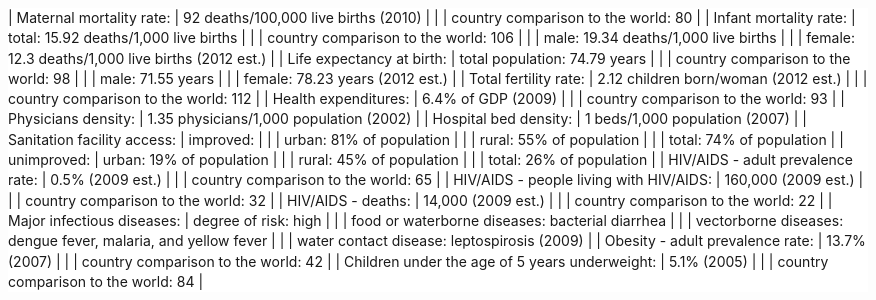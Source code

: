 | Maternal mortality rate: | 92 deaths/100,000 live births (2010) |
| | country comparison to the world: 80 |
| Infant mortality rate: | total: 15.92 deaths/1,000 live births |
| | country comparison to the world: 106 |
| | male: 19.34 deaths/1,000 live births |
| | female: 12.3 deaths/1,000 live births (2012 est.) |
| Life expectancy at birth: | total population: 74.79 years |
| | country comparison to the world: 98 |
| | male: 71.55 years |
| | female: 78.23 years (2012 est.) |
| Total fertility rate: | 2.12 children born/woman (2012 est.) |
| | country comparison to the world: 112 |
| Health expenditures: | 6.4% of GDP (2009) |
| | country comparison to the world: 93 |
| Physicians density: | 1.35 physicians/1,000 population (2002) |
| Hospital bed density: | 1 beds/1,000 population (2007) |
| Sanitation facility access: | improved: |
| | urban: 81% of population |
| | rural: 55% of population |
| | total: 74% of population |
| unimproved: | urban: 19% of population |
| | rural: 45% of population |
| | total: 26% of population |
| HIV/AIDS - adult prevalence rate: | 0.5% (2009 est.) |
| | country comparison to the world: 65 |
| HIV/AIDS - people living with HIV/AIDS: | 160,000 (2009 est.) |
| | country comparison to the world: 32 |
| HIV/AIDS - deaths: | 14,000 (2009 est.) |
| | country comparison to the world: 22 |
| Major infectious diseases: | degree of risk: high |
| | food or waterborne diseases: bacterial diarrhea |
| | vectorborne diseases: dengue fever, malaria, and yellow fever |
| | water contact disease: leptospirosis (2009) |
| Obesity - adult prevalence rate: | 13.7% (2007) |
| | country comparison to the world: 42 |
| Children under the age of 5 years underweight: | 5.1% (2005) |
| | country comparison to the world: 84 |